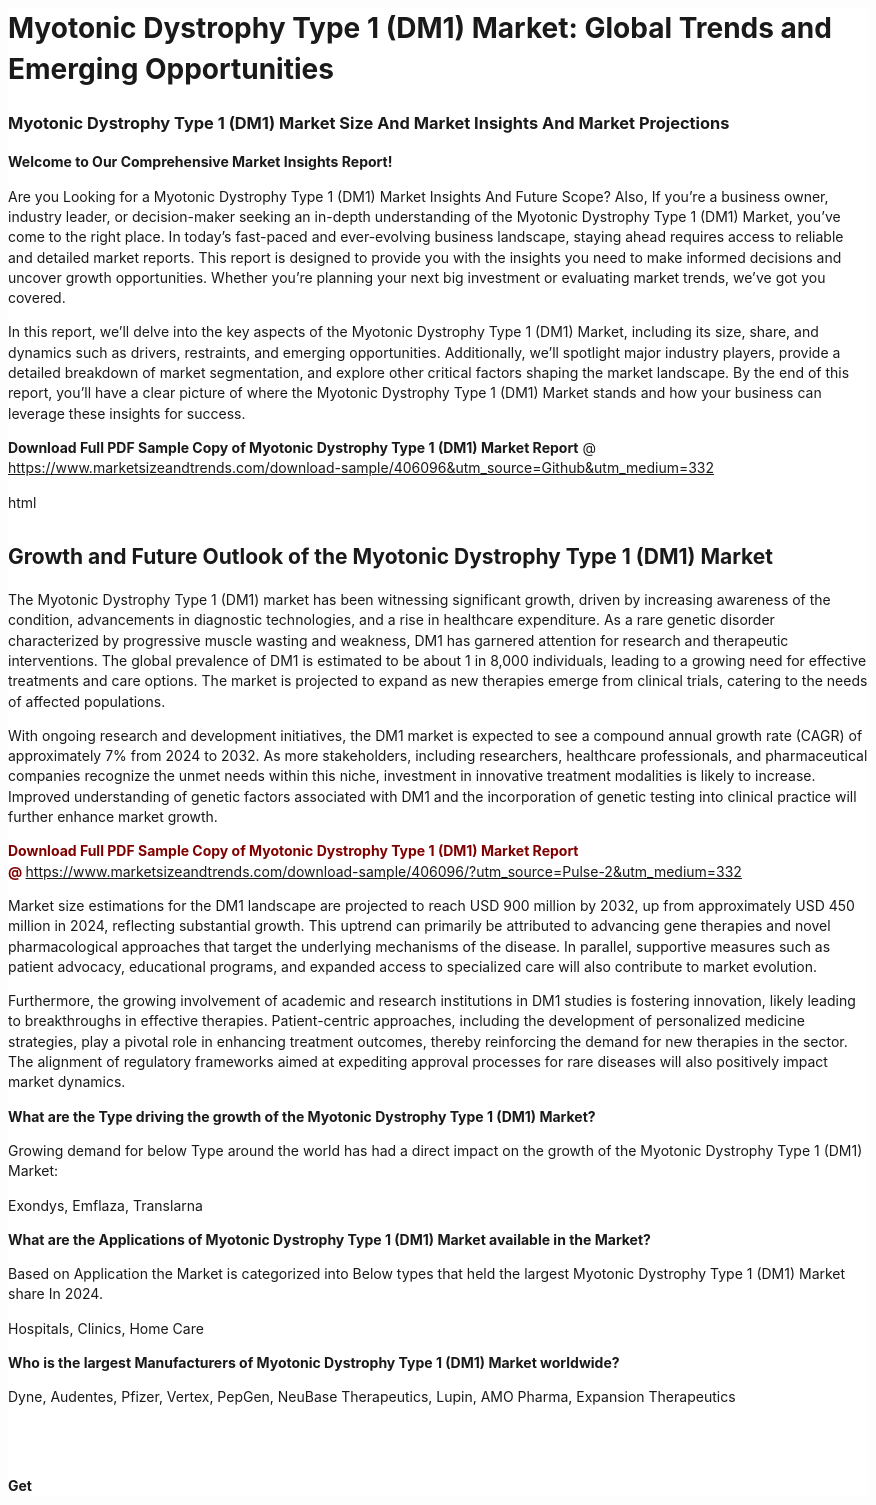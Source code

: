<h1> Myotonic Dystrophy Type 1 (DM1) Market: Global Trends and Emerging Opportunities</h1><div class="" data-test-id=""><h3><span class="">Myotonic Dystrophy Type 1 (DM1) Market Size And Market Insights And Market Projections</span></h3></div><div class="" data-test-id=""><p><strong>Welcome to Our Comprehensive Market Insights Report!</strong></p><p>Are you Looking for a Myotonic Dystrophy Type 1 (DM1) Market Insights And Future Scope? Also, If you&rsquo;re a business owner, industry leader, or decision-maker seeking an in-depth understanding of the Myotonic Dystrophy Type 1 (DM1) Market, you&rsquo;ve come to the right place. In today&rsquo;s fast-paced and ever-evolving business landscape, staying ahead requires access to reliable and detailed market reports. This report is designed to provide you with the insights you need to make informed decisions and uncover growth opportunities. Whether you&rsquo;re planning your next big investment or evaluating market trends, we&rsquo;ve got you covered.</p><p>In this report, we&rsquo;ll delve into the key aspects of the Myotonic Dystrophy Type 1 (DM1) Market, including its size, share, and dynamics such as drivers, restraints, and emerging opportunities. Additionally, we&rsquo;ll spotlight major industry players, provide a detailed breakdown of market segmentation, and explore other critical factors shaping the market landscape. By the end of this report, you&rsquo;ll have a clear picture of where the Myotonic Dystrophy Type 1 (DM1) Market stands and how your business can leverage these insights for success.</p><p><strong>Download Full PDF Sample Copy of Myotonic Dystrophy Type 1 (DM1) Market Report</strong> @ <a href="https://www.marketsizeandtrends.com/download-sample/406096&utm_source=Github&utm_medium=332" target="_blank">https://www.marketsizeandtrends.com/download-sample/406096&utm_source=Github&utm_medium=332</a></p></div><div class="" data-test-id=""><p><span class="">html<div> <h2>Growth and Future Outlook of the Myotonic Dystrophy Type 1 (DM1) Market</h2> <p>The Myotonic Dystrophy Type 1 (DM1) market has been witnessing significant growth, driven by increasing awareness of the condition, advancements in diagnostic technologies, and a rise in healthcare expenditure. As a rare genetic disorder characterized by progressive muscle wasting and weakness, DM1 has garnered attention for research and therapeutic interventions. The global prevalence of DM1 is estimated to be about 1 in 8,000 individuals, leading to a growing need for effective treatments and care options. The market is projected to expand as new therapies emerge from clinical trials, catering to the needs of affected populations.</p> <p>With ongoing research and development initiatives, the DM1 market is expected to see a compound annual growth rate (CAGR) of approximately 7% from 2024 to 2032. As more stakeholders, including researchers, healthcare professionals, and pharmaceutical companies recognize the unmet needs within this niche, investment in innovative treatment modalities is likely to increase. Improved understanding of genetic factors associated with DM1 and the incorporation of genetic testing into clinical practice will further enhance market growth.</p> <p><strong><span style="color: #800000;">Download Full PDF Sample Copy of Myotonic Dystrophy Type 1 (DM1) Market Report @</span>&nbsp;</strong><a href="https://www.marketsizeandtrends.com/download-sample/406096/?utm_source=Pulse-2&amp;utm_medium=332">https://www.marketsizeandtrends.com/download-sample/406096/?utm_source=Pulse-2&amp;utm_medium=332</a></p> <p>Market size estimations for the DM1 landscape are projected to reach USD 900 million by 2032, up from approximately USD 450 million in 2024, reflecting substantial growth. This uptrend can primarily be attributed to advancing gene therapies and novel pharmacological approaches that target the underlying mechanisms of the disease. In parallel, supportive measures such as patient advocacy, educational programs, and expanded access to specialized care will also contribute to market evolution.</p> <p>Furthermore, the growing involvement of academic and research institutions in DM1 studies is fostering innovation, likely leading to breakthroughs in effective therapies. Patient-centric approaches, including the development of personalized medicine strategies, play a pivotal role in enhancing treatment outcomes, thereby reinforcing the demand for new therapies in the sector. The alignment of regulatory frameworks aimed at expediting approval processes for rare diseases will also positively impact market dynamics.</p></div></span></p><p><strong><span class="">What are the&nbsp;Type driving the growth of the Myotonic Dystrophy Type 1 (DM1) Market?</span></strong></p></div><div class="" data-test-id=""><p><span class="">Growing demand for below Type around the world has had a direct impact on the growth of the Myotonic Dystrophy Type 1 (DM1) Market:</span></p></div><div class="" data-test-id=""><p>Exondys, Emflaza, Translarna</p><p><span class=""><strong>What are the&nbsp;Applications&nbsp;of Myotonic Dystrophy Type 1 (DM1) Market available in the Market?</strong></span></p></div><div class="" data-test-id=""><p><span class="">Based on Application the Market is categorized into Below types that held the largest Myotonic Dystrophy Type 1 (DM1) Market share In 2024.</span></p></div><div class="" data-test-id=""><p><span class="">Hospitals, Clinics, Home Care</span></p><p><span class=""><strong>Who is the largest Manufacturers of Myotonic Dystrophy Type 1 (DM1) Market worldwide?</strong></span></p></div><div class="" data-test-id=""><p><span class="">Dyne, Audentes, Pfizer, Vertex, PepGen, NeuBase Therapeutics, Lupin, AMO Pharma, Expansion Therapeutics</span></p></div><div class="" data-test-id="">&nbsp;</div><div class="" data-test-id="">&nbsp;</div><div class="" data-test-id=""><p><span class=""><strong>Get